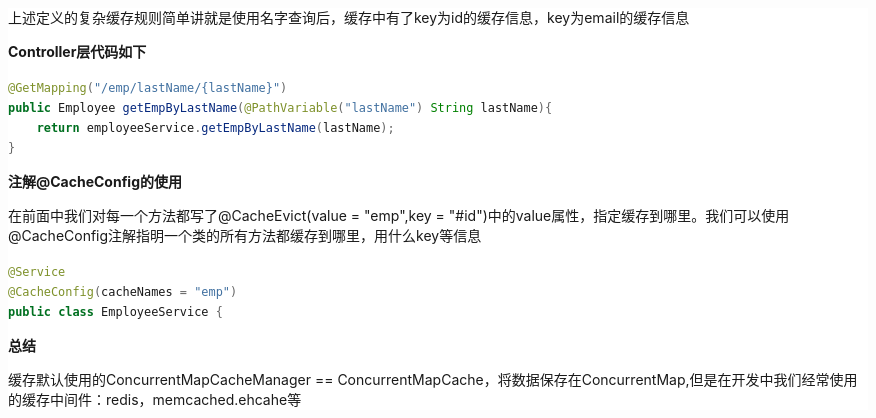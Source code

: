 ```java
```

上述定义的复杂缓存规则简单讲就是使用名字查询后，缓存中有了key为id的缓存信息，key为email的缓存信息

**Controller层代码如下**

```java
@GetMapping("/emp/lastName/{lastName}")
public Employee getEmpByLastName(@PathVariable("lastName") String lastName){
    return employeeService.getEmpByLastName(lastName);
}
```

**注解@CacheConfig的使用**

在前面中我们对每一个方法都写了@CacheEvict(value = "emp",key = "#id")中的value属性，指定缓存到哪里。我们可以使用@CacheConfig注解指明一个类的所有方法都缓存到哪里，用什么key等信息

```java
@Service
@CacheConfig(cacheNames = "emp")
public class EmployeeService {
```

**总结**

缓存默认使用的ConcurrentMapCacheManager == ConcurrentMapCache，将数据保存在ConcurrentMap,但是在开发中我们经常使用的缓存中间件：redis，memcached.ehcahe等